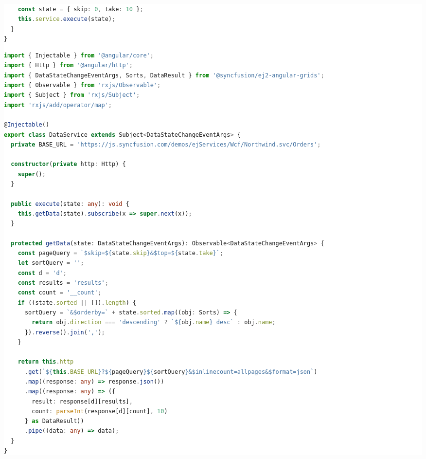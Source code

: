 ```ts
    const state = { skip: 0, take: 10 };
    this.service.execute(state);
  }
}

```

```ts
import { Injectable } from '@angular/core';
import { Http } from '@angular/http';
import { DataStateChangeEventArgs, Sorts, DataResult } from '@syncfusion/ej2-angular-grids';
import { Observable } from 'rxjs/Observable';
import { Subject } from 'rxjs/Subject';
import 'rxjs/add/operator/map';

@Injectable()
export class DataService extends Subject<DataStateChangeEventArgs> {
  private BASE_URL = 'https://js.syncfusion.com/demos/ejServices/Wcf/Northwind.svc/Orders';

  constructor(private http: Http) {
    super();
  }

  public execute(state: any): void {
    this.getData(state).subscribe(x => super.next(x));
  }

  protected getData(state: DataStateChangeEventArgs): Observable<DataStateChangeEventArgs> {
    const pageQuery = `$skip=${state.skip}&$top=${state.take}`;
    let sortQuery = '';
    const d = 'd';
    const results = 'results';
    const count = '__count';
    if ((state.sorted || []).length) {
      sortQuery = `&$orderby=` + state.sorted.map((obj: Sorts) => {
        return obj.direction === 'descending' ? `${obj.name} desc` : obj.name;
      }).reverse().join(',');
    }

    return this.http
      .get(`${this.BASE_URL}?${pageQuery}${sortQuery}&$inlinecount=allpages&$format=json`)
      .map((response: any) => response.json())
      .map((response: any) => ({
        result: response[d][results],
        count: parseInt(response[d][count], 10)
      } as DataResult))
      .pipe((data: any) => data);
  }
}

```
